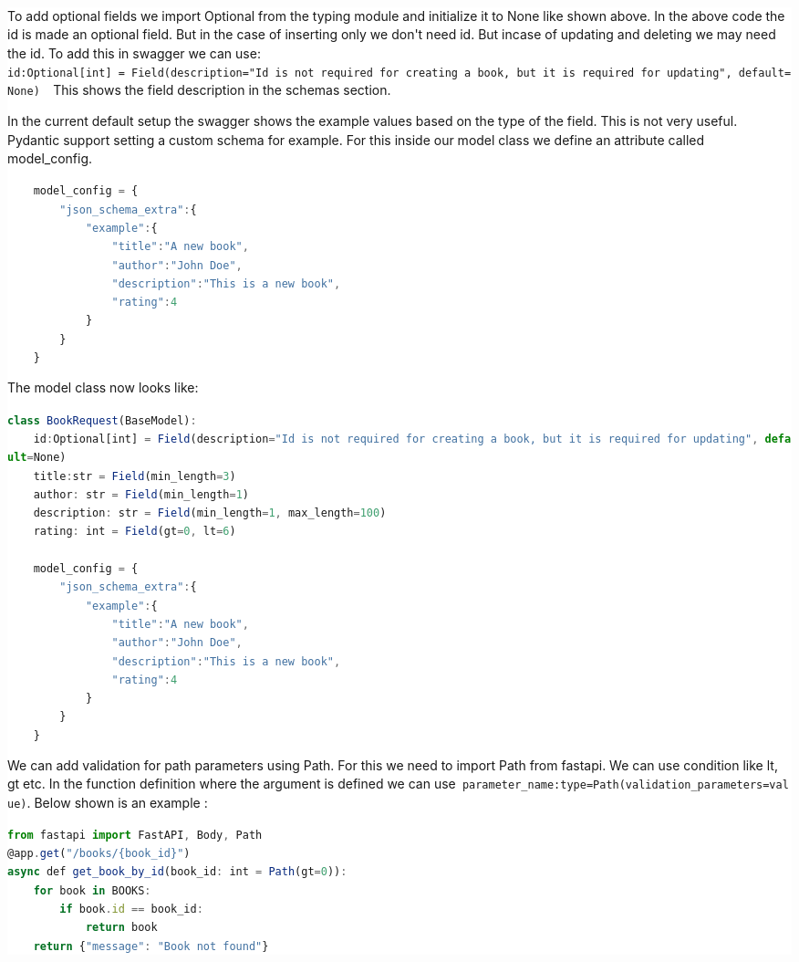 To add optional fields we import Optional from the typing module and initialize it to None like shown above. In the above code the id is made an optional field. But in the case of inserting only we don't need id. But incase of updating and deleting we may need the id. To add this in swagger we can use:  
` id:Optional[int] = Field(description="Id is not required for creating a book, but it is required for updating", default=None)  
`This shows the field description in the schemas section. 

In the current default setup the swagger shows the example values based on the type of the field. This is not very useful. Pydantic support setting a custom schema for example. For this inside our model class we define an attribute called model\_config. 

```javaScript
    model_config = {
        "json_schema_extra":{
            "example":{
                "title":"A new book",
                "author":"John Doe",
                "description":"This is a new book",
                "rating":4
            }
        }
    }
```

  
The model class now looks like:

```javaScript
class BookRequest(BaseModel):
    id:Optional[int] = Field(description="Id is not required for creating a book, but it is required for updating", default=None)
    title:str = Field(min_length=3)
    author: str = Field(min_length=1)
    description: str = Field(min_length=1, max_length=100)
    rating: int = Field(gt=0, lt=6)
 
    model_config = {
        "json_schema_extra":{
            "example":{
                "title":"A new book",
                "author":"John Doe",
                "description":"This is a new book",
                "rating":4
            }
        }
    }
```

We can add validation for path parameters using Path. For this we need to import Path from fastapi. We can use condition like lt, gt etc. In the function definition where the argument is defined we can use` parameter_name:type=Path(validation_parameters=value)`. Below shown is an example :

```javaScript
from fastapi import FastAPI, Body, Path
@app.get("/books/{book_id}")
async def get_book_by_id(book_id: int = Path(gt=0)):
    for book in BOOKS:
        if book.id == book_id:
            return book
    return {"message": "Book not found"}
```
